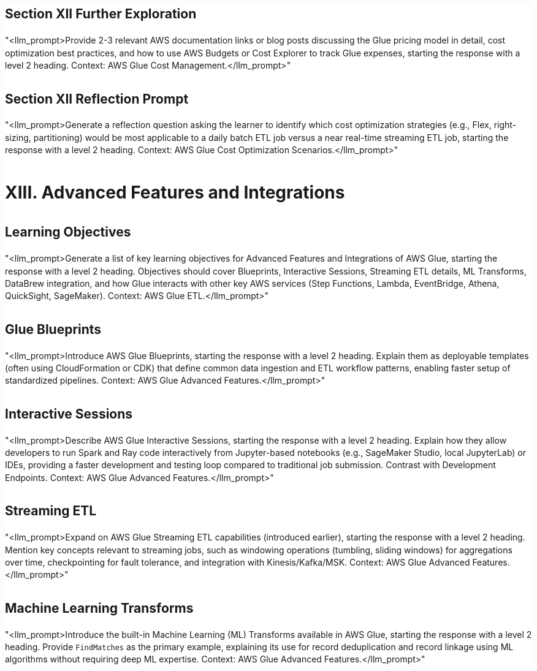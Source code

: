 ## Section XII Further Exploration
"<llm_prompt>Provide 2-3 relevant AWS documentation links or blog posts discussing the Glue pricing model in detail, cost optimization best practices, and how to use AWS Budgets or Cost Explorer to track Glue expenses, starting the response with a level 2 heading. Context: AWS Glue Cost Management.</llm_prompt>"

## Section XII Reflection Prompt
"<llm_prompt>Generate a reflection question asking the learner to identify which cost optimization strategies (e.g., Flex, right-sizing, partitioning) would be most applicable to a daily batch ETL job versus a near real-time streaming ETL job, starting the response with a level 2 heading. Context: AWS Glue Cost Optimization Scenarios.</llm_prompt>"

# XIII. Advanced Features and Integrations

## Learning Objectives
"<llm_prompt>Generate a list of key learning objectives for Advanced Features and Integrations of AWS Glue, starting the response with a level 2 heading. Objectives should cover Blueprints, Interactive Sessions, Streaming ETL details, ML Transforms, DataBrew integration, and how Glue interacts with other key AWS services (Step Functions, Lambda, EventBridge, Athena, QuickSight, SageMaker). Context: AWS Glue ETL.</llm_prompt>"

## Glue Blueprints
"<llm_prompt>Introduce AWS Glue Blueprints, starting the response with a level 2 heading. Explain them as deployable templates (often using CloudFormation or CDK) that define common data ingestion and ETL workflow patterns, enabling faster setup of standardized pipelines. Context: AWS Glue Advanced Features.</llm_prompt>"

## Interactive Sessions
"<llm_prompt>Describe AWS Glue Interactive Sessions, starting the response with a level 2 heading. Explain how they allow developers to run Spark and Ray code interactively from Jupyter-based notebooks (e.g., SageMaker Studio, local JupyterLab) or IDEs, providing a faster development and testing loop compared to traditional job submission. Contrast with Development Endpoints. Context: AWS Glue Advanced Features.</llm_prompt>"

## Streaming ETL
"<llm_prompt>Expand on AWS Glue Streaming ETL capabilities (introduced earlier), starting the response with a level 2 heading. Mention key concepts relevant to streaming jobs, such as windowing operations (tumbling, sliding windows) for aggregations over time, checkpointing for fault tolerance, and integration with Kinesis/Kafka/MSK. Context: AWS Glue Advanced Features.</llm_prompt>"

## Machine Learning Transforms
"<llm_prompt>Introduce the built-in Machine Learning (ML) Transforms available in AWS Glue, starting the response with a level 2 heading. Provide `FindMatches` as the primary example, explaining its use for record deduplication and record linkage using ML algorithms without requiring deep ML expertise. Context: AWS Glue Advanced Features.</llm_prompt>"
